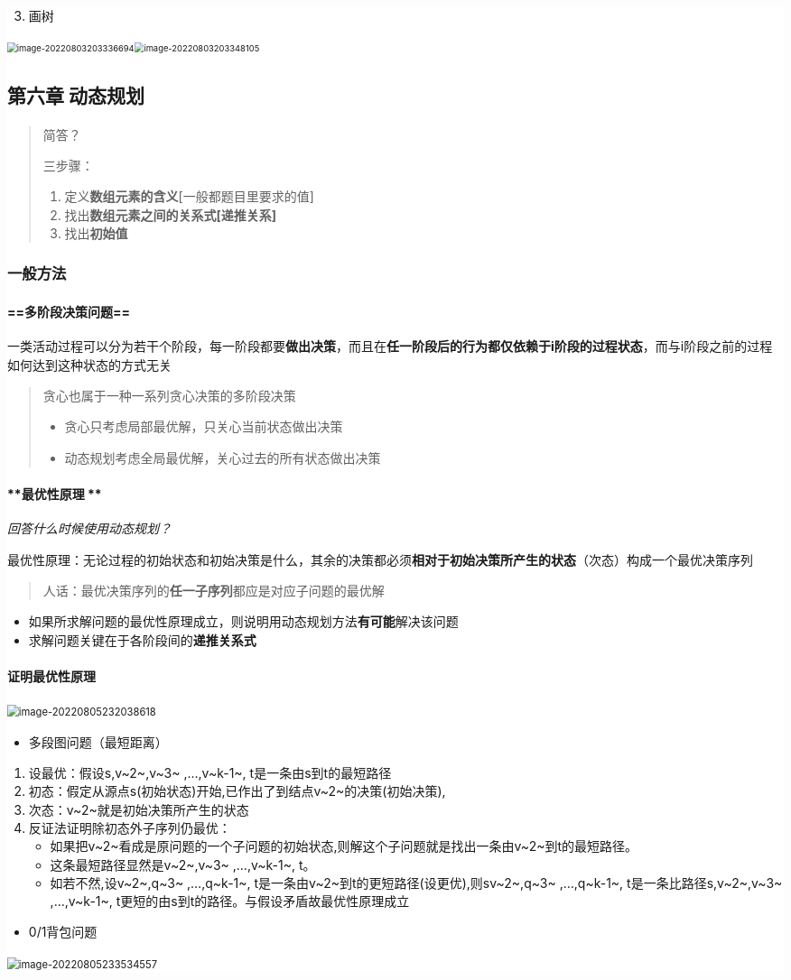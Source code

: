 3. 画树

<img src="D:\markdown projects\pic\image-20220803203336694.png" alt="image-20220803203336694" style="zoom: 67%;" /><img src="D:\markdown projects\pic\image-20220803203348105.png" alt="image-20220803203348105" style="zoom:67%;" />

## 第六章 动态规划

> 简答？
>
> 三步骤：
>
> 1. 定义**数组元素的含义**[一般都题目里要求的值]
> 2. 找出**数组元素之间的关系式[递推关系]**
> 3. 找出**初始值**

### 一般方法

#### ==多阶段决策问题==

一类活动过程可以分为若干个阶段，每一阶段都要**做出决策**，而且在**任一阶段后的行为都仅依赖于i阶段的过程状态**，而与i阶段之前的过程如何达到这种状态的方式无关

> 贪心也属于一种一系列贪心决策的多阶段决策
>
> * 贪心只考虑局部最优解，只关心当前状态做出决策
>
> * 动态规划考虑全局最优解，关心过去的所有状态做出决策

#### **最优性原理 ** 

*回答什么时候使用动态规划？*

最优性原理：无论过程的初始状态和初始决策是什么，其余的决策都必须**相对于初始决策所产生的状态**（次态）构成一个最优决策序列

> 人话：最优决策序列的**任一子序列**都应是对应子问题的最优解

* 如果所求解问题的最优性原理成立，则说明用动态规划方法**有可能**解决该问题
* 求解问题关键在于各阶段间的**递推关系式**

#### 证明最优性原理

<img src="D:\markdown projects\pic\image-20220805232038618.png" alt="image-20220805232038618" style="zoom:80%;" />

* 多段图问题（最短距离）

1. 设最优：假设s,v~2~,v~3~ ,…,v~k-1~, t是一条由s到t的最短路径
2. 初态：假定从源点s(初始状态)开始,已作出了到结点v~2~的决策(初始决策),
3. 次态：v~2~就是初始决策所产生的状态
4. 反证法证明除初态外子序列仍最优：
   * 如果把v~2~看成是原问题的一个子问题的初始状态,则解这个子问题就是找出一条由v~2~到t的最短路径。
   * 这条最短路径显然是v~2~,v~3~ ,…,v~k-1~, t。
   * 如若不然,设v~2~,q~3~ ,…,q~k-1~, t是一条由v~2~到t的更短路径(设更优),则sv~2~,q~3~ ,…,q~k-1~, t是一条比路径s,v~2~,v~3~ ,…,v~k-1~, t更短的由s到t的路径。与假设矛盾故最优性原理成立

* 0/1背包问题

<img src="D:\markdown projects\pic\image-20220805233534557.png" alt="image-20220805233534557" style="zoom:80%;" />
